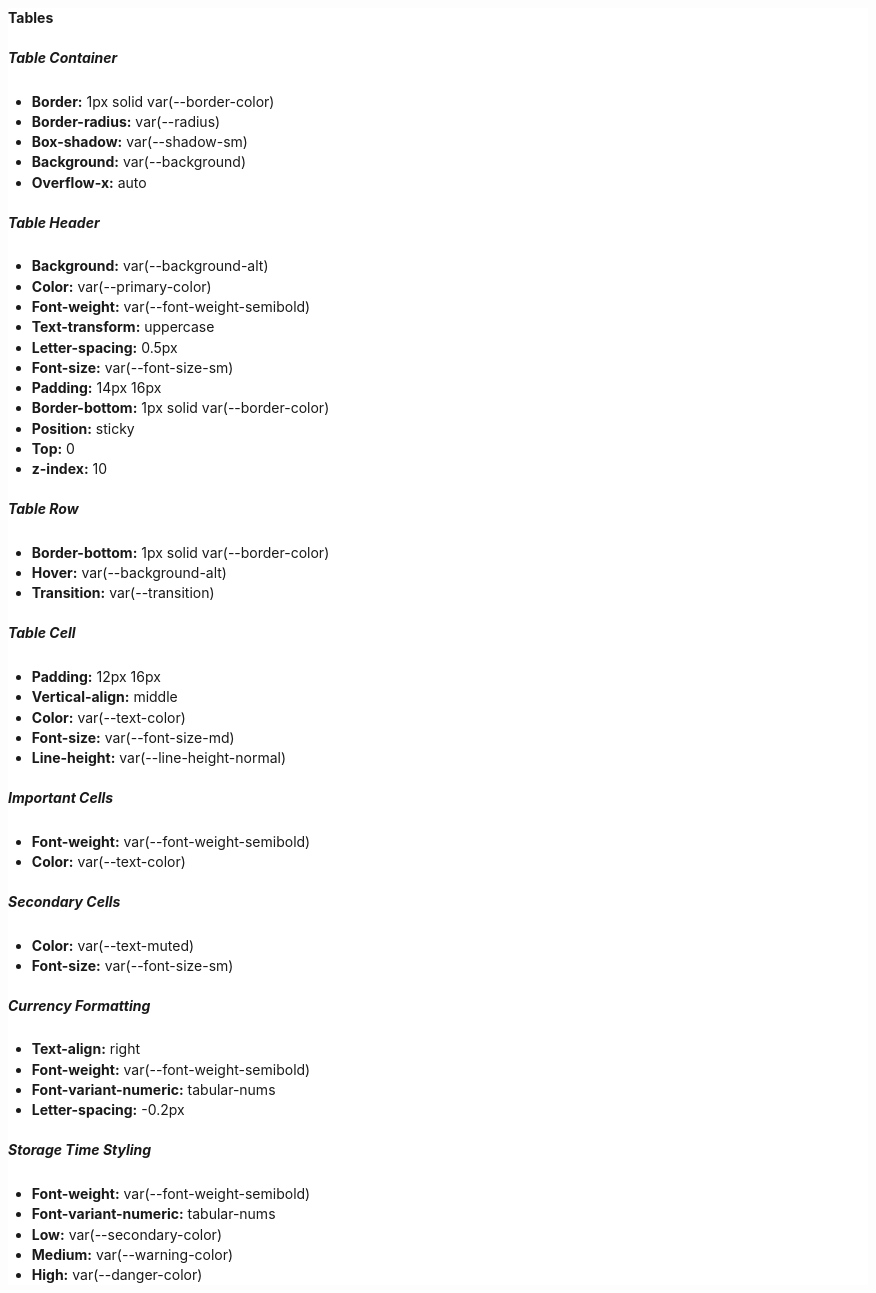 #### Tables

##### Table Container
- **Border:** 1px solid var(--border-color)
- **Border-radius:** var(--radius)
- **Box-shadow:** var(--shadow-sm)
- **Background:** var(--background)
- **Overflow-x:** auto

##### Table Header
- **Background:** var(--background-alt)
- **Color:** var(--primary-color)
- **Font-weight:** var(--font-weight-semibold)
- **Text-transform:** uppercase
- **Letter-spacing:** 0.5px
- **Font-size:** var(--font-size-sm)
- **Padding:** 14px 16px
- **Border-bottom:** 1px solid var(--border-color)
- **Position:** sticky
- **Top:** 0
- **z-index:** 10

##### Table Row
- **Border-bottom:** 1px solid var(--border-color)
- **Hover:** var(--background-alt)
- **Transition:** var(--transition)

##### Table Cell
- **Padding:** 12px 16px
- **Vertical-align:** middle
- **Color:** var(--text-color)
- **Font-size:** var(--font-size-md)
- **Line-height:** var(--line-height-normal)

##### Important Cells
- **Font-weight:** var(--font-weight-semibold)
- **Color:** var(--text-color)

##### Secondary Cells
- **Color:** var(--text-muted)
- **Font-size:** var(--font-size-sm)

##### Currency Formatting
- **Text-align:** right
- **Font-weight:** var(--font-weight-semibold)
- **Font-variant-numeric:** tabular-nums
- **Letter-spacing:** -0.2px

##### Storage Time Styling
- **Font-weight:** var(--font-weight-semibold)
- **Font-variant-numeric:** tabular-nums
- **Low:** var(--secondary-color)
- **Medium:** var(--warning-color)
- **High:** var(--danger-color)
